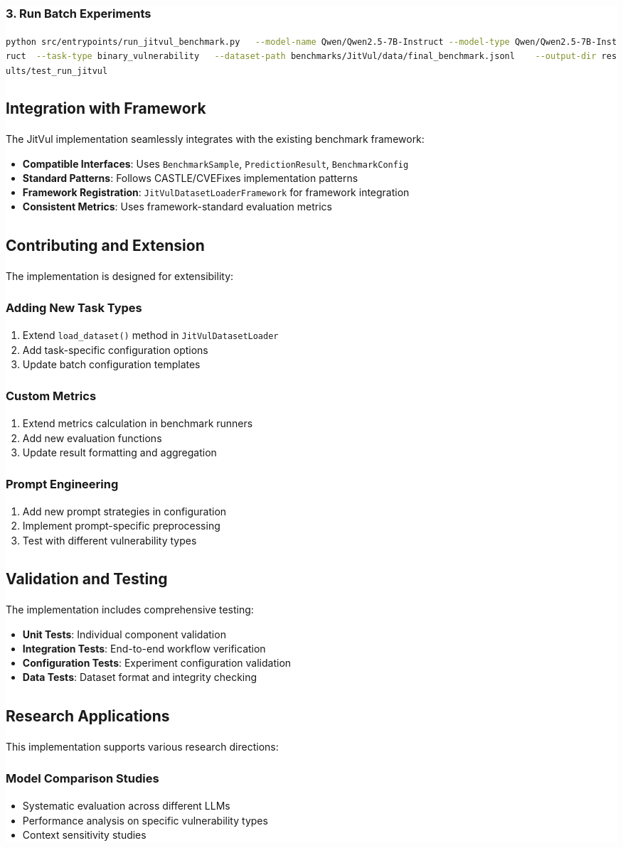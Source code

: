### 3. Run Batch Experiments
```bash
python src/entrypoints/run_jitvul_benchmark.py   --model-name Qwen/Qwen2.5-7B-Instruct --model-type Qwen/Qwen2.5-7B-Instruct  --task-type binary_vulnerability   --dataset-path benchmarks/JitVul/data/final_benchmark.jsonl    --output-dir results/test_run_jitvul
```

## Integration with Framework

The JitVul implementation seamlessly integrates with the existing benchmark framework:

- **Compatible Interfaces**: Uses `BenchmarkSample`, `PredictionResult`, `BenchmarkConfig`
- **Standard Patterns**: Follows CASTLE/CVEFixes implementation patterns
- **Framework Registration**: `JitVulDatasetLoaderFramework` for framework integration
- **Consistent Metrics**: Uses framework-standard evaluation metrics

## Contributing and Extension

The implementation is designed for extensibility:

### Adding New Task Types
1. Extend `load_dataset()` method in `JitVulDatasetLoader`
2. Add task-specific configuration options
3. Update batch configuration templates

### Custom Metrics
1. Extend metrics calculation in benchmark runners
2. Add new evaluation functions
3. Update result formatting and aggregation

### Prompt Engineering
1. Add new prompt strategies in configuration
2. Implement prompt-specific preprocessing
3. Test with different vulnerability types

## Validation and Testing

The implementation includes comprehensive testing:

- **Unit Tests**: Individual component validation
- **Integration Tests**: End-to-end workflow verification
- **Configuration Tests**: Experiment configuration validation
- **Data Tests**: Dataset format and integrity checking

## Research Applications

This implementation supports various research directions:

### Model Comparison Studies
- Systematic evaluation across different LLMs
- Performance analysis on specific vulnerability types
- Context sensitivity studies
